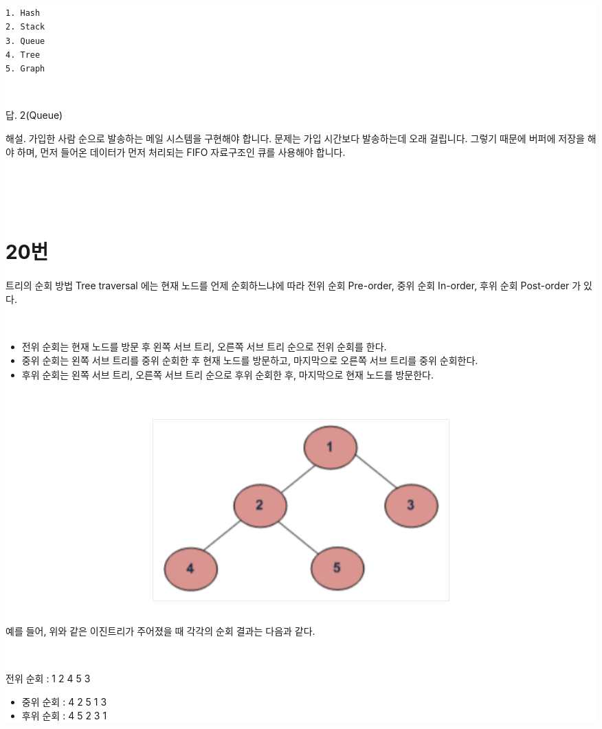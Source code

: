 ``` text
1. Hash
2. Stack
3. Queue
4. Tree
5. Graph
```

<br />

답. 2(Queue)

해설. 가입한 사람 순으로 발송하는 메일 시스템을 구현해야 합니다. 문제는 가입 시간보다 발송하는데 오래 걸립니다. 그렇기 때문에 버퍼에 저장을 해야 하며, 먼저 들어온 데이터가 먼저 처리되는 FIFO 자료구조인 큐를 사용해야 합니다.  

<br />
<br />
<br />

# 20번

트리의 순회 방법 Tree traversal 에는 현재 노드를 언제 순회하느냐에 따라 전위 순회 Pre-order, 중위 순회 In-order, 후위 순회 Post-order 가 있다.

<br />

- 전위 순회는 현재 노드를 방문 후 왼쪽 서브 트리, 오른쪽 서브 트리 순으로 전위 순회를 한다.
- 중위 순회는 왼쪽 서브 트리를 중위 순회한 후 현재 노드를 방문하고, 마지막으로 오른쪽 서브 트리를 중위 순회한다.
- 후위 순회는 왼쪽 서브 트리, 오른쪽 서브 트리 순으로 후위 순회한 후, 마지막으로 현재 노드를 방문한다.

<br />

<br />

<img src="https://github.com/KoEonYack/PracticeCoding/blob/master/Article/Algorithm/2018_%EC%B9%B4%EC%B9%B4%EC%98%A4%EB%B8%94%EB%9D%BC%EC%9D%B8%EB%93%9C_%EC%A7%80%ED%95%84/img/20.png?raw=true" align="center"  style="display: block; margin: 0px auto; display: block; height: auto; border:1px solid #eaeaea; padding: 0px;" width="50%" >

<br />

예를 들어, 위와 같은 이진트리가 주어졌을 때 각각의 순회 결과는 다음과 같다.

<br />

전위 순회 : 1 2 4 5 3
- 중위 순회 : 4 2 5 1 3
- 후위 순회 : 4 5 2 3 1
